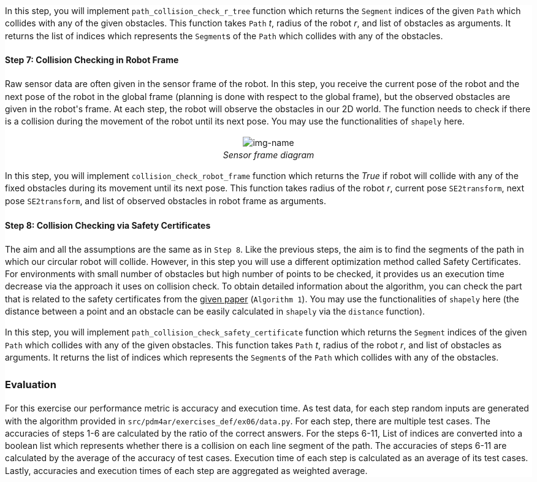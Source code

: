 In this step, you will implement `path_collision_check_r_tree` function which returns the `Segment` indices of the given `Path` which collides with any of the given obstacles. 
This function takes `Path` *t*, radius of the robot *r*, and list of obstacles as arguments. 
It returns the list of indices which represents the `Segment`s of the `Path` which collides with any of the obstacles.

#### Step 7: Collision Checking in Robot Frame

Raw sensor data are often given in the sensor frame of the robot. 
In this step, you receive the current pose of the robot and the next pose of the robot in the global frame (planning is done with respect to the global frame), but the observed obstacles are given in the robot's frame. 
At each step, the robot will observe the obstacles in our 2D world.
The function needs to check if there is a collision during the movement of the robot until its next pose. You may use the functionalities of `shapely` here.

<p align="center">
  <img alt="img-name" src="https://github-production-user-asset-6210df.s3.amazonaws.com/92320167/279223946-5dafecda-622e-4cae-8771-8a52ea5f807e.jpg">
  <br>
    <em>Sensor frame diagram</em>
</p>

In this step, you will implement `collision_check_robot_frame` function which returns the *True* if robot will collide with any of the fixed obstacles during its movement until its next pose. 
This function takes radius of the robot *r*, current pose `SE2transform`, next pose `SE2transform`, and list of observed obstacles in robot frame as arguments. 

#### Step 8: Collision Checking via Safety Certificates

The aim and all the assumptions are the same as in `Step 8`. 
Like the previous steps, the aim is to find the segments of the path in which our circular robot will collide. 
However, in this step you will use a different optimization method called Safety Certificates. 
For environments with small number of obstacles but high number of points to be checked, it provides us an execution time decrease via the approach it uses on collision check. 
To obtain detailed information about the algorithm, you can check the part that is related to the safety certificates from the [given paper](https://journals.sagepub.com/doi/full/10.1177/0278364915625345) (`Algorithm 1`). You may use the functionalities of `shapely` here (the distance between a point and an obstacle can be easily calculated in `shapely` via the `distance` function).

In this step, you will implement `path_collision_check_safety_certificate` function which returns the `Segment` indices of the given `Path` which collides with any of the given obstacles. 
This function takes `Path` *t*, radius of the robot *r*, and list of obstacles as arguments. 
It returns the list of indices which represents the `Segment`s of the `Path` which collides with any of the obstacles.

### Evaluation

For this exercise our performance metric is accuracy and execution time.
As test data, for each step random inputs are generated with the algorithm provided in `src/pdm4ar/exercises_def/ex06/data.py`. 
For each step, there are multiple test cases. 
The accuracies of steps 1-6 are calculated by the ratio of the correct answers. 
For the steps 6-11, List of indices are converted into a boolean list which represents whether there is a collision on each line segment of the path.
The accuracies of steps 6-11 are calculated by the average of the accuracy of test cases. 
Execution time of each step is calculated as an average of its test cases.
Lastly, accuracies and execution times of each step are aggregated as weighted average. 
